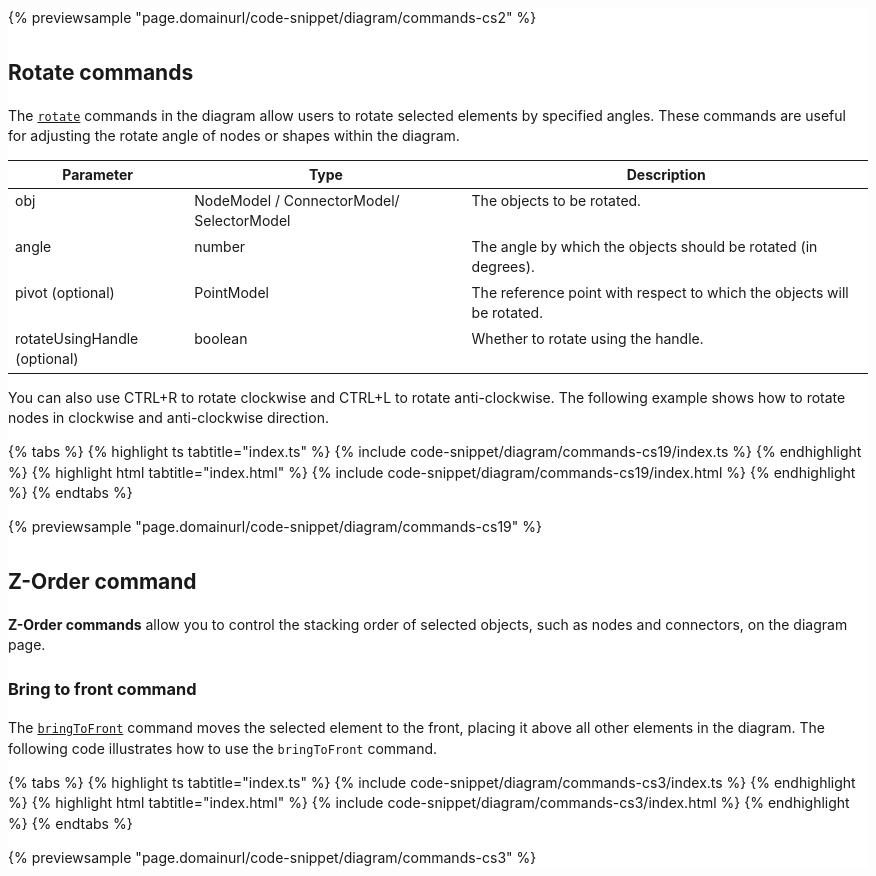 {% previewsample "page.domainurl/code-snippet/diagram/commands-cs2" %}

## Rotate commands

The [`rotate`](../api/diagram/#rotate) commands in the diagram allow users to rotate selected elements by specified angles. These commands are useful for adjusting the rotate angle of nodes or shapes within the diagram.

| Parameter | Type | Description |
|----------|-------|-------------|
| obj | NodeModel / ConnectorModel/ SelectorModel | The objects to be rotated. |
| angle | number | The angle by which the objects should be rotated (in degrees). |
| pivot (optional)   | PointModel| The reference point with respect to which the objects will be rotated. |
| rotateUsingHandle (optional) | boolean | Whether to rotate using the handle. |

You can also use CTRL+R to rotate clockwise and CTRL+L to rotate anti-clockwise. The following example shows how to rotate nodes in clockwise and anti-clockwise direction.

{% tabs %}
{% highlight ts tabtitle="index.ts" %}
{% include code-snippet/diagram/commands-cs19/index.ts %}
{% endhighlight %}
{% highlight html tabtitle="index.html" %}
{% include code-snippet/diagram/commands-cs19/index.html %}
{% endhighlight %}
{% endtabs %}
        
{% previewsample "page.domainurl/code-snippet/diagram/commands-cs19" %}


## Z-Order command

**Z-Order commands** allow you to control the stacking order of selected objects, such as nodes and connectors, on the diagram page.

### Bring to front command

The [`bringToFront`](../api/diagram/#bringtofront) command moves the selected element to the front, placing it above all other elements in the diagram. The following code illustrates how to use the `bringToFront` command.

{% tabs %}
{% highlight ts tabtitle="index.ts" %}
{% include code-snippet/diagram/commands-cs3/index.ts %}
{% endhighlight %}
{% highlight html tabtitle="index.html" %}
{% include code-snippet/diagram/commands-cs3/index.html %}
{% endhighlight %}
{% endtabs %}
        
{% previewsample "page.domainurl/code-snippet/diagram/commands-cs3" %}
